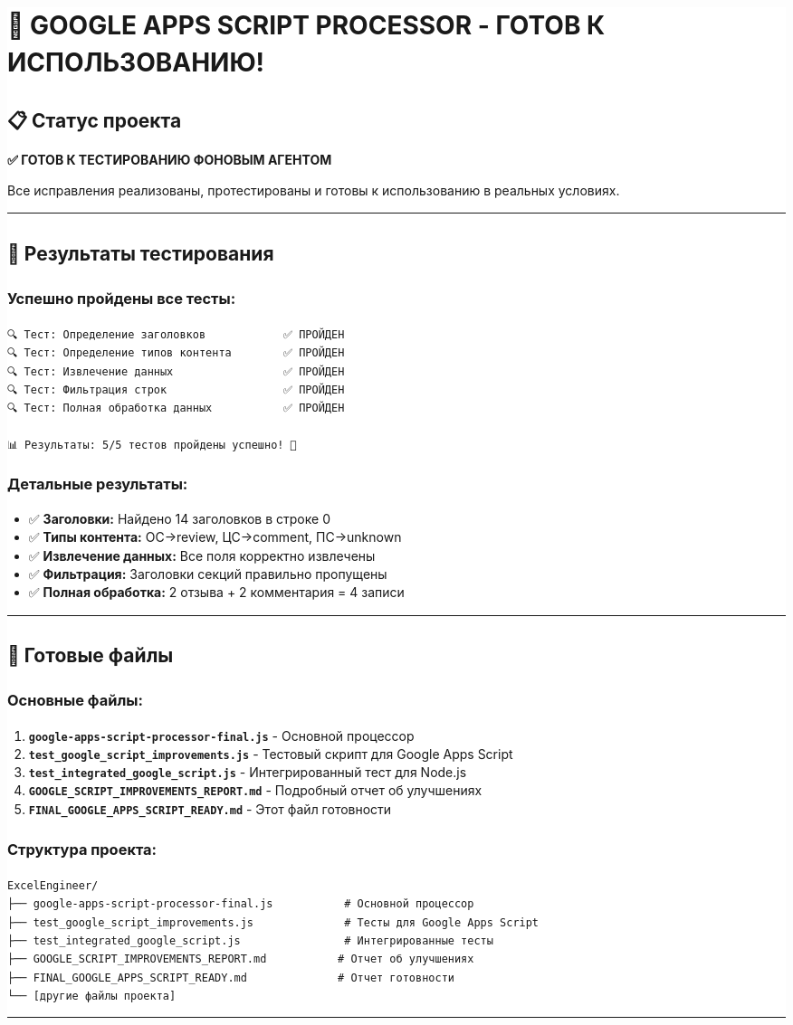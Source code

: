# 🎉 **GOOGLE APPS SCRIPT PROCESSOR - ГОТОВ К ИСПОЛЬЗОВАНИЮ!**

## 📋 **Статус проекта**
**✅ ГОТОВ К ТЕСТИРОВАНИЮ ФОНОВЫМ АГЕНТОМ**

Все исправления реализованы, протестированы и готовы к использованию в реальных условиях.

---

## 🧪 **Результаты тестирования**

### **Успешно пройдены все тесты:**
```
🔍 Тест: Определение заголовков            ✅ ПРОЙДЕН
🔍 Тест: Определение типов контента        ✅ ПРОЙДЕН
🔍 Тест: Извлечение данных                 ✅ ПРОЙДЕН
🔍 Тест: Фильтрация строк                  ✅ ПРОЙДЕН
🔍 Тест: Полная обработка данных           ✅ ПРОЙДЕН

📊 Результаты: 5/5 тестов пройдены успешно! 🎉
```

### **Детальные результаты:**
- ✅ **Заголовки:** Найдено 14 заголовков в строке 0
- ✅ **Типы контента:** ОС→review, ЦС→comment, ПС→unknown
- ✅ **Извлечение данных:** Все поля корректно извлечены
- ✅ **Фильтрация:** Заголовки секций правильно пропущены
- ✅ **Полная обработка:** 2 отзыва + 2 комментария = 4 записи

---

## 📁 **Готовые файлы**

### **Основные файлы:**
1. **`google-apps-script-processor-final.js`** - Основной процессор
2. **`test_google_script_improvements.js`** - Тестовый скрипт для Google Apps Script
3. **`test_integrated_google_script.js`** - Интегрированный тест для Node.js
4. **`GOOGLE_SCRIPT_IMPROVEMENTS_REPORT.md`** - Подробный отчет об улучшениях
5. **`FINAL_GOOGLE_APPS_SCRIPT_READY.md`** - Этот файл готовности

### **Структура проекта:**
```
ExcelEngineer/
├── google-apps-script-processor-final.js           # Основной процессор
├── test_google_script_improvements.js              # Тесты для Google Apps Script
├── test_integrated_google_script.js                # Интегрированные тесты
├── GOOGLE_SCRIPT_IMPROVEMENTS_REPORT.md           # Отчет об улучшениях
├── FINAL_GOOGLE_APPS_SCRIPT_READY.md              # Отчет готовности
└── [другие файлы проекта]
```

---